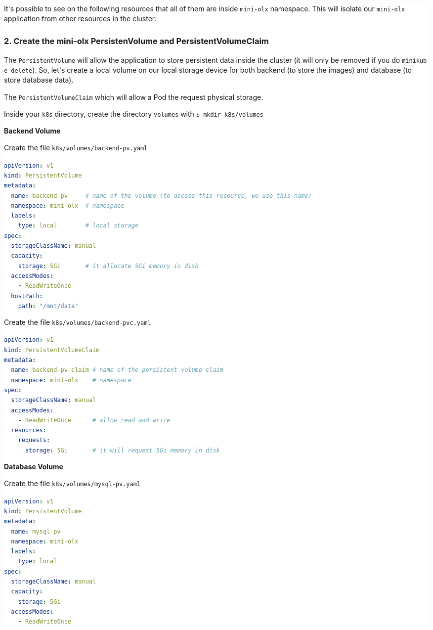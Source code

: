 It's possible to see on the following resources that all of them are inside `mini-olx` namespace. This will isolate our `mini-olx` application from other resources in the cluster.

### 2. Create the mini-olx PersistenVolume and PersistentVolumeClaim

The `PersistentVolume` will allow the application to store persistent data inside the cluster (it will only be removed if you do `minikube delete`). So, let's create a local volume on our local storage device for both backend (to store the images) and database (to store database data).

The `PersistentVolumeClaim` which will allow a Pod the request physical storage.

Inside your `k8s` directory, create the directory `volumes` with `$ mkdir k8s/volumes`

**Backend Volume**

Create the file `k8s/volumes/backend-pv.yaml`
```yaml
apiVersion: v1
kind: PersistentVolume
metadata:
  name: backend-pv     # name of the volume (to access this resource, we use this name)
  namespace: mini-olx  # namespace
  labels:
    type: local        # local storage
spec:
  storageClassName: manual
  capacity:
    storage: 5Gi       # it allocate 5Gi memory in disk
  accessModes:
    - ReadWriteOnce
  hostPath:
    path: "/mnt/data"
```

Create the file `k8s/volumes/backend-pvc.yaml`
```yaml
apiVersion: v1
kind: PersistentVolumeClaim
metadata:
  name: backend-pv-claim # name of the persistent volume claim
  namespace: mini-olx    # namespace
spec:
  storageClassName: manual
  accessModes:
    - ReadWriteOnce      # allow read and write
  resources:
    requests:
      storage: 5Gi       # it will request 5Gi memory in disk
```

**Database Volume**

Create the file `k8s/volumes/mysql-pv.yaml`
```yaml
apiVersion: v1
kind: PersistentVolume
metadata:
  name: mysql-pv
  namespace: mini-olx
  labels:
    type: local
spec:
  storageClassName: manual
  capacity:
    storage: 5Gi
  accessModes:
    - ReadWriteOnce
```